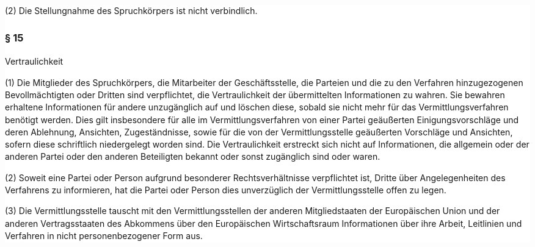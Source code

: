 </div>

<div class="jurAbsatz">

(2) Die Stellungnahme des Spruchkörpers ist nicht verbindlich.

</div>

</div>

</div>

</div>

<span id="BJNR185500016BJNE001501123.html"></span>

### § 15  
Vertraulichkeit

<div>

<div class="jnhtml">

<div>

<div class="jurAbsatz">

(1) Die Mitglieder des Spruchkörpers, die Mitarbeiter der
Geschäftsstelle, die Parteien und die zu den Verfahren hinzugezogenen
Bevollmächtigten oder Dritten sind verpflichtet, die Vertraulichkeit der
übermittelten Informationen zu wahren. Sie bewahren erhaltene
Informationen für andere unzugänglich auf und löschen diese, sobald sie
nicht mehr für das Vermittlungsverfahren benötigt werden. Dies gilt
insbesondere für alle im Vermittlungsverfahren von einer Partei
geäußerten Einigungsvorschläge und deren Ablehnung, Ansichten,
Zugeständnisse, sowie für die von der Vermittlungsstelle geäußerten
Vorschläge und Ansichten, sofern diese schriftlich niedergelegt worden
sind. Die Vertraulichkeit erstreckt sich nicht auf Informationen, die
allgemein oder der anderen Partei oder den anderen Beteiligten bekannt
oder sonst zugänglich sind oder waren.

</div>

<div class="jurAbsatz">

(2) Soweit eine Partei oder Person aufgrund besonderer
Rechtsverhältnisse verpflichtet ist, Dritte über Angelegenheiten des
Verfahrens zu informieren, hat die Partei oder Person dies unverzüglich
der Vermittlungsstelle offen zu legen.

</div>

<div class="jurAbsatz">

(3) Die Vermittlungsstelle tauscht mit den Vermittlungsstellen der
anderen Mitgliedstaaten der Europäischen Union und der anderen
Vertragsstaaten des Abkommens über den Europäischen Wirtschaftsraum
Informationen über ihre Arbeit, Leitlinien und Verfahren in nicht
personenbezogener Form aus.
